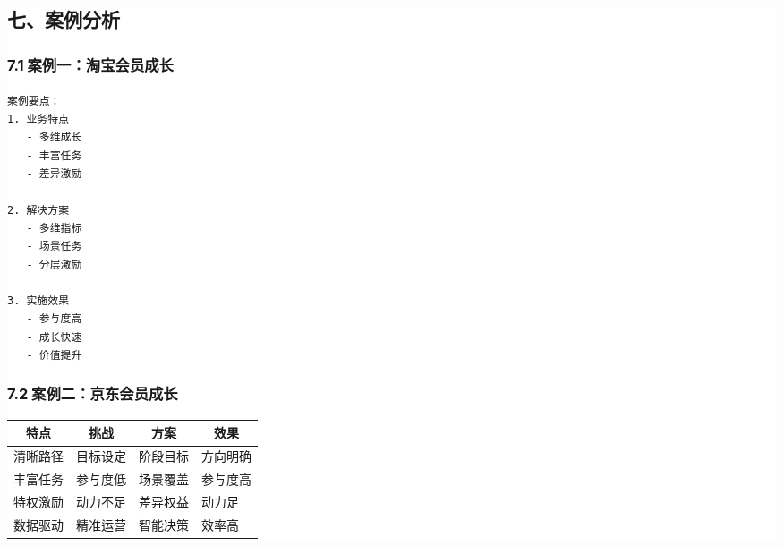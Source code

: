 ## 七、案例分析

### 7.1 案例一：淘宝会员成长
```
案例要点：
1. 业务特点
   - 多维成长
   - 丰富任务
   - 差异激励

2. 解决方案
   - 多维指标
   - 场景任务
   - 分层激励

3. 实施效果
   - 参与度高
   - 成长快速
   - 价值提升
```

### 7.2 案例二：京东会员成长
| 特点 | 挑战 | 方案 | 效果 |
|------|------|------|------|
| 清晰路径 | 目标设定 | 阶段目标 | 方向明确 |
| 丰富任务 | 参与度低 | 场景覆盖 | 参与度高 |
| 特权激励 | 动力不足 | 差异权益 | 动力足 |
| 数据驱动 | 精准运营 | 智能决策 | 效率高 |